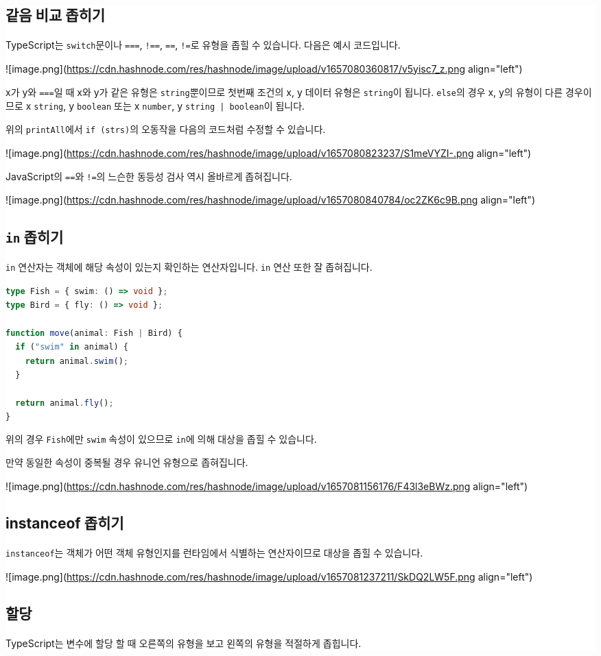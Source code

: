 
## 같음 비교 좁히기

TypeScript는 `switch`문이나 `===`, `!==`, `==`, `!=`로 유형을 좁힐 수 있습니다. 다음은 예시 코드입니다.

![image.png](https://cdn.hashnode.com/res/hashnode/image/upload/v1657080360817/v5yisc7_z.png align="left")

x가 y와 `===`일 때 x와 y가 같은 유형은 `string`뿐이므로 첫번째 조건의 x, y 데이터 유형은 `string`이 됩니다. `else`의 경우 x, y의 유형이 다른 경우이므로 x `string`, y `boolean` 또는 x `number`, y `string | boolean`이 됩니다.

위의 `printAll`에서 `if (strs)`의 오동작을 다음의 코드처럼 수정할 수 있습니다.

![image.png](https://cdn.hashnode.com/res/hashnode/image/upload/v1657080823237/S1meVYZI-.png align="left")

JavaScript의 `==`와 `!=`의 느슨한 동등성 검사 역시 올바르게 좁혀집니다.

![image.png](https://cdn.hashnode.com/res/hashnode/image/upload/v1657080840784/oc2ZK6c9B.png align="left")


## `in` 좁히기

`in` 연산자는 객체에 해당 속성이 있는지 확인하는 연산자입니다. `in` 연산 또한 잘 좁혀집니다.

```typescript
type Fish = { swim: () => void };
type Bird = { fly: () => void };
 
function move(animal: Fish | Bird) {
  if ("swim" in animal) {
    return animal.swim();
  }
 
  return animal.fly();
}
```

위의 경우 `Fish`에만 `swim` 속성이 있으므로 `in`에 의해 대상을 좁힐 수 있습니다.

만약 동일한 속성이 중복될 경우 유니언 유형으로 좁혀집니다.

![image.png](https://cdn.hashnode.com/res/hashnode/image/upload/v1657081156176/F43l3eBWz.png align="left")


## instanceof 좁히기

`instanceof`는 객체가 어떤 객체 유형인지를 런타임에서 식별하는 연산자이므로 대상을 좁힐 수 있습니다.

![image.png](https://cdn.hashnode.com/res/hashnode/image/upload/v1657081237211/SkDQ2LW5F.png align="left")


## 할당

TypeScript는 변수에 할당 할 때 오른쪽의 유형을 보고 왼쪽의 유형을 적절하게 좁힙니다.
